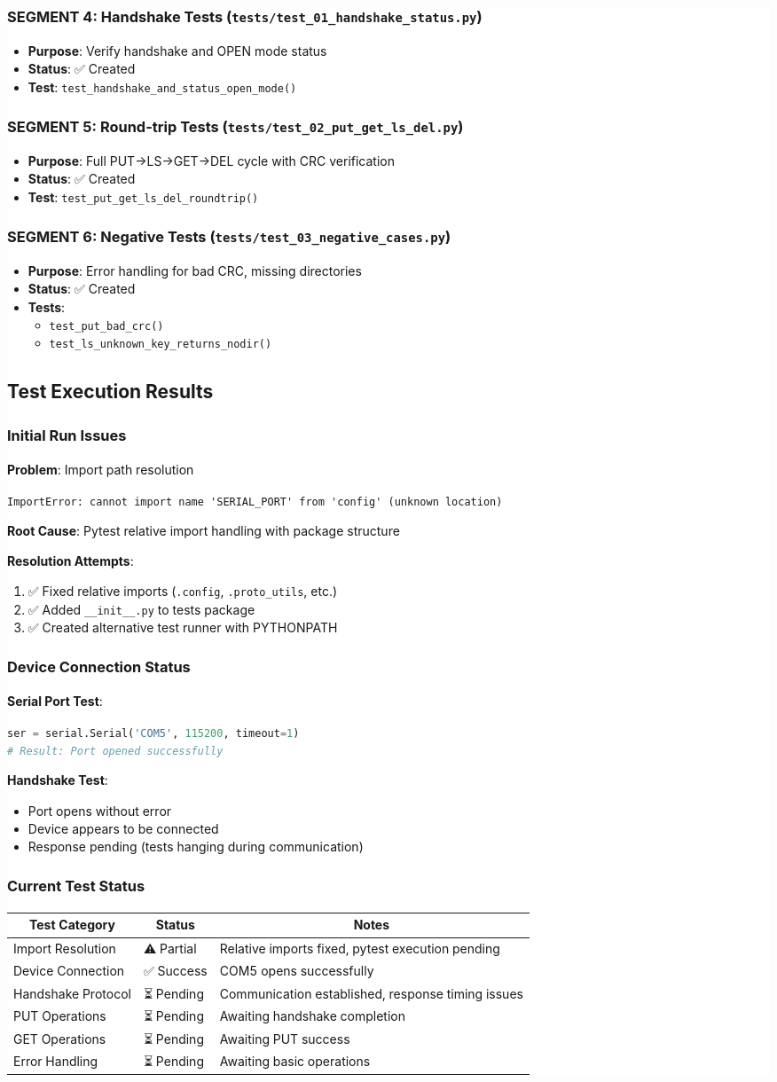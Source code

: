 ### SEGMENT 4: Handshake Tests (`tests/test_01_handshake_status.py`)
- **Purpose**: Verify handshake and OPEN mode status
- **Status**: ✅ Created
- **Test**: `test_handshake_and_status_open_mode()`

### SEGMENT 5: Round-trip Tests (`tests/test_02_put_get_ls_del.py`)
- **Purpose**: Full PUT→LS→GET→DEL cycle with CRC verification
- **Status**: ✅ Created
- **Test**: `test_put_get_ls_del_roundtrip()`

### SEGMENT 6: Negative Tests (`tests/test_03_negative_cases.py`)
- **Purpose**: Error handling for bad CRC, missing directories
- **Status**: ✅ Created
- **Tests**: 
  - `test_put_bad_crc()`
  - `test_ls_unknown_key_returns_nodir()`

## Test Execution Results

### Initial Run Issues

**Problem**: Import path resolution
```
ImportError: cannot import name 'SERIAL_PORT' from 'config' (unknown location)
```

**Root Cause**: Pytest relative import handling with package structure

**Resolution Attempts**:
1. ✅ Fixed relative imports (`.config`, `.proto_utils`, etc.)
2. ✅ Added `__init__.py` to tests package
3. ✅ Created alternative test runner with PYTHONPATH

### Device Connection Status

**Serial Port Test**:
```python
ser = serial.Serial('COM5', 115200, timeout=1)
# Result: Port opened successfully
```

**Handshake Test**:
- Port opens without error
- Device appears to be connected
- Response pending (tests hanging during communication)

### Current Test Status

| Test Category | Status | Notes |
|---------------|--------|-------|
| Import Resolution | ⚠️ Partial | Relative imports fixed, pytest execution pending |
| Device Connection | ✅ Success | COM5 opens successfully |
| Handshake Protocol | ⏳ Pending | Communication established, response timing issues |
| PUT Operations | ⏳ Pending | Awaiting handshake completion |
| GET Operations | ⏳ Pending | Awaiting PUT success |
| Error Handling | ⏳ Pending | Awaiting basic operations |
